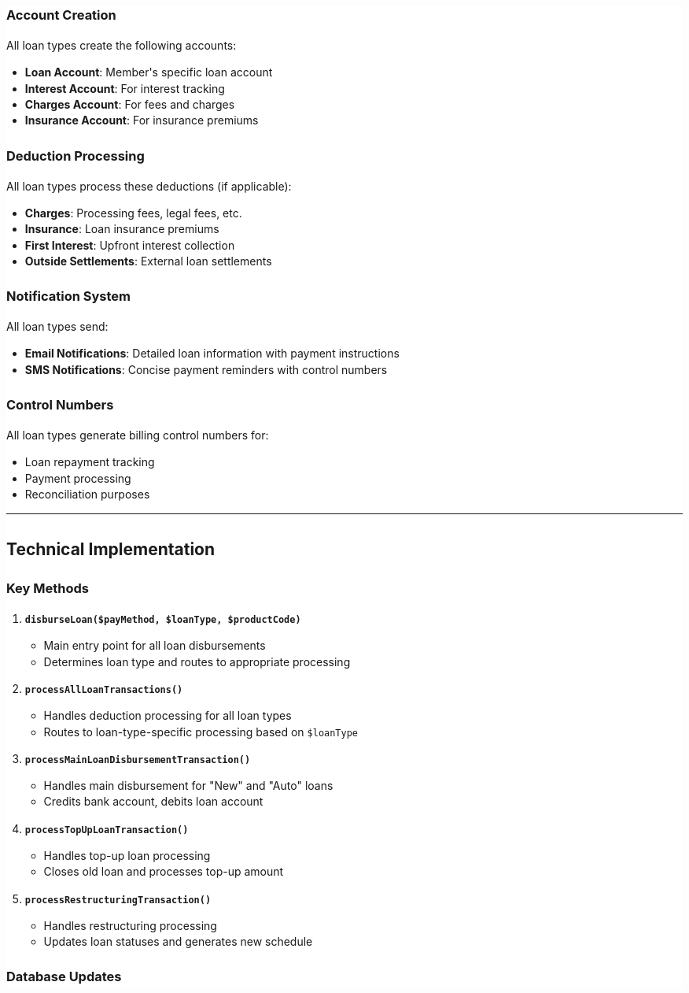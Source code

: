 ### Account Creation
All loan types create the following accounts:
- **Loan Account**: Member's specific loan account
- **Interest Account**: For interest tracking
- **Charges Account**: For fees and charges
- **Insurance Account**: For insurance premiums

### Deduction Processing
All loan types process these deductions (if applicable):
- **Charges**: Processing fees, legal fees, etc.
- **Insurance**: Loan insurance premiums
- **First Interest**: Upfront interest collection
- **Outside Settlements**: External loan settlements

### Notification System
All loan types send:
- **Email Notifications**: Detailed loan information with payment instructions
- **SMS Notifications**: Concise payment reminders with control numbers

### Control Numbers
All loan types generate billing control numbers for:
- Loan repayment tracking
- Payment processing
- Reconciliation purposes

---

## Technical Implementation

### Key Methods

1. **`disburseLoan($payMethod, $loanType, $productCode)`**
   - Main entry point for all loan disbursements
   - Determines loan type and routes to appropriate processing

2. **`processAllLoanTransactions()`**
   - Handles deduction processing for all loan types
   - Routes to loan-type-specific processing based on `$loanType`

3. **`processMainLoanDisbursementTransaction()`**
   - Handles main disbursement for "New" and "Auto" loans
   - Credits bank account, debits loan account

4. **`processTopUpLoanTransaction()`**
   - Handles top-up loan processing
   - Closes old loan and processes top-up amount

5. **`processRestructuringTransaction()`**
   - Handles restructuring processing
   - Updates loan statuses and generates new schedule

### Database Updates
